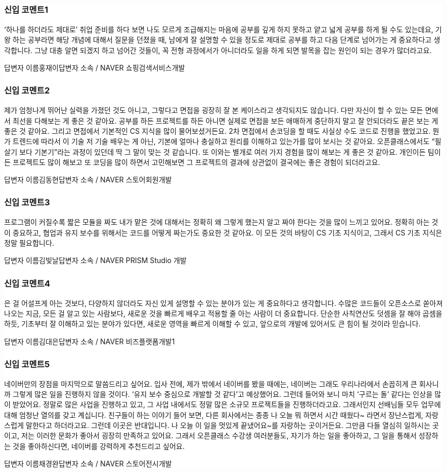 ### 신입 코멘트1

‘하나를 하더라도 제대로’ 취업 준비를 하다 보면 나도 모르게 조급해지는 마음에 공부를 깊게 하지 못하고 얕고 넓게 공부를 하게 될 수도 있는데요, 기왕 하는 공부라면 해당 개념에 대해서 질문을 던졌을 때, 남에게 잘 설명할 수 있을 정도로 제대로 공부를 하고 다음 단계로 넘어가는 게 중요하다고 생각합니다. 그냥 대충 알면 되겠지 하고 넘어간 것들이, 꼭 전형 과정에서가 아니더라도 일을 하게 되면 발목을 잡는 원인이 되는 경우가 많더라고요.

답변자 이름홍재이답변자 소속 / NAVER 쇼핑검색서비스개발

### 신입 코멘트2

제가 엄청나게 뛰어난 실력을 가졌던 것도 아니고, 그렇다고 면접을 굉장히 잘 본 케이스라고 생각되지도 않습니다. 다만 자신이 할 수 있는 모든 면에서 최선을 다해보는 게 좋은 것 같아요. 공부를 하든 프로젝트를 하든 아니면 실제로 면접을 보든 애매하게 중단하지 말고 잘 안되더라도 끝은 보는 게 좋은 것 같아요. 그리고 면접에서 기본적인 CS 지식을 많이 물어보셨거든요. 2차 면접에서 손코딩을 할 때도 사실상 수도 코드로 진행을 했었고요. 뭔가 트렌드에 따라서 이 기술 저 기술 배우는 게 아닌, 기본에 얼마나 충실하고 원리를 이해하고 있는가를 많이 보시는 것 같아요. 오픈클래스에서도 “필살기 보다 기본기”라는 과정이 있던데 딱 그 말이 맞는 것 같습니다. 또 이와는 별개로 여러 가지 경험을 많이 해보는 게 좋은 것 같아요. 개인이든 팀이든 프로젝트도 많이 해보고 또 코딩을 많이 하면서 고민해보면 그 프로젝트의 결과에 상관없이 결국에는 좋은 경험이 되더라고요.

답변자 이름김동현답변자 소속 / NAVER 스토어회원개발

### 신입 코멘트3

프로그램이 커질수록 짧은 모듈을 짜도 내가 맡은 것에 대해서는 정확히 왜 그렇게 했는지 알고 짜야 한다는 것을 많이 느끼고 있어요. 정확히 아는 것이 중요하고, 협업과 유지 보수를 위해서는 코드를 어떻게 짜는가도 중요한 것 같아요. 이 모든 것의 바탕이 CS 기초 지식이고, 그래서 CS 기초 지식은 정말 필요합니다.

답변자 이름김빛날답변자 소속 / NAVER PRISM Studio 개발

### 신입 코멘트4

은 걸 어설프게 아는 것보다, 다양하지 않더라도 자신 있게 설명할 수 있는 분야가 있는 게 중요하다고 생각합니다. 수많은 코드들이 오픈소스로 쏟아져 나오는 지금, 모든 걸 알고 있는 사람보다, 새로운 것을 빠르게 배우고 적용할 줄 아는 사람이 더 중요합니다. 단순한 사칙연산도 덧셈을 잘 해야 곱셈을 하듯, 기초부터 잘 이해하고 있는 분야가 있다면, 새로운 영역을 빠르게 이해할 수 있고, 앞으로의 개발에 있어서도 큰 힘이 될 것이라 믿습니다.

답변자 이름김대은답변자 소속 / NAVER 비즈플랫폼개발1

### 신입 코멘트5

네이버만의 장점을 마지막으로 말씀드리고 싶어요. 입사 전에, 제가 밖에서 네이버를 봤을 때에는, 네이버는 그래도 우리나라에서 손꼽히게 큰 회사니까 그렇게 많은 일을 진행하지 않을 것이다. ‘유지 보수 중심으로 개발할 것 같다’고 예상했어요. 그런데 들어와 보니 마치 ‘구르는 돌’ 같다는 인상을 많이 받았어요. 정말로 많은 사업을 진행하고 있고, 그 사업 내에서도 정말 많은 소규모 프로젝트들을 진행하더라고요. 그래서인지 선배님들 모두 업무에 대해 엄청난 열의를 갖고 계십니다. 친구들이 하는 이야기 들어 보면, 다른 회사에서는 종종 나 오늘 뭐 하면서 시간 때웠다~ 라면서 장난스럽게, 자랑스럽게 말한다고 하더라고요. 그런데 이곳은 반대입니다. 나 오늘 이 일을 멋있게 끝냈어요~를 자랑하는 곳이거든요. 그만큼 다들 열심히 일하시는 곳이고, 저는 이러한 문화가 좋아서 굉장히 만족하고 있어요. 그래서 오픈클래스 수강생 여러분들도, 자기가 하는 일을 좋아하고, 그 일을 통해서 성장하는 것을 좋아하신다면, 네이버를 강력하게 추천드리고 싶어요.

답변자 이름채경완답변자 소속 / NAVER 스토어전시개발